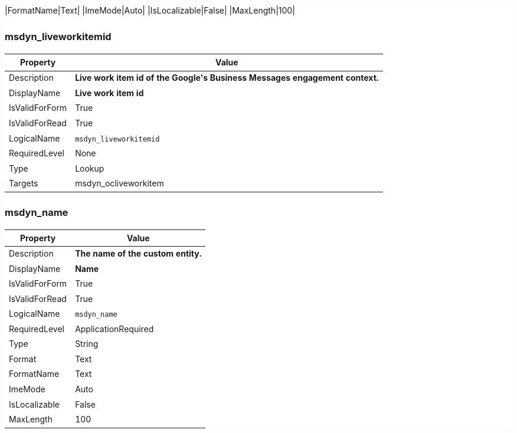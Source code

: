 |FormatName|Text|
|ImeMode|Auto|
|IsLocalizable|False|
|MaxLength|100|

### <a name="BKMK_msdyn_liveworkitemid"></a> msdyn_liveworkitemid

|Property|Value|
|---|---|
|Description|**Live work item id of the Google's Business Messages engagement context.**|
|DisplayName|**Live work item id**|
|IsValidForForm|True|
|IsValidForRead|True|
|LogicalName|`msdyn_liveworkitemid`|
|RequiredLevel|None|
|Type|Lookup|
|Targets|msdyn_ocliveworkitem|

### <a name="BKMK_msdyn_name"></a> msdyn_name

|Property|Value|
|---|---|
|Description|**The name of the custom entity.**|
|DisplayName|**Name**|
|IsValidForForm|True|
|IsValidForRead|True|
|LogicalName|`msdyn_name`|
|RequiredLevel|ApplicationRequired|
|Type|String|
|Format|Text|
|FormatName|Text|
|ImeMode|Auto|
|IsLocalizable|False|
|MaxLength|100|
